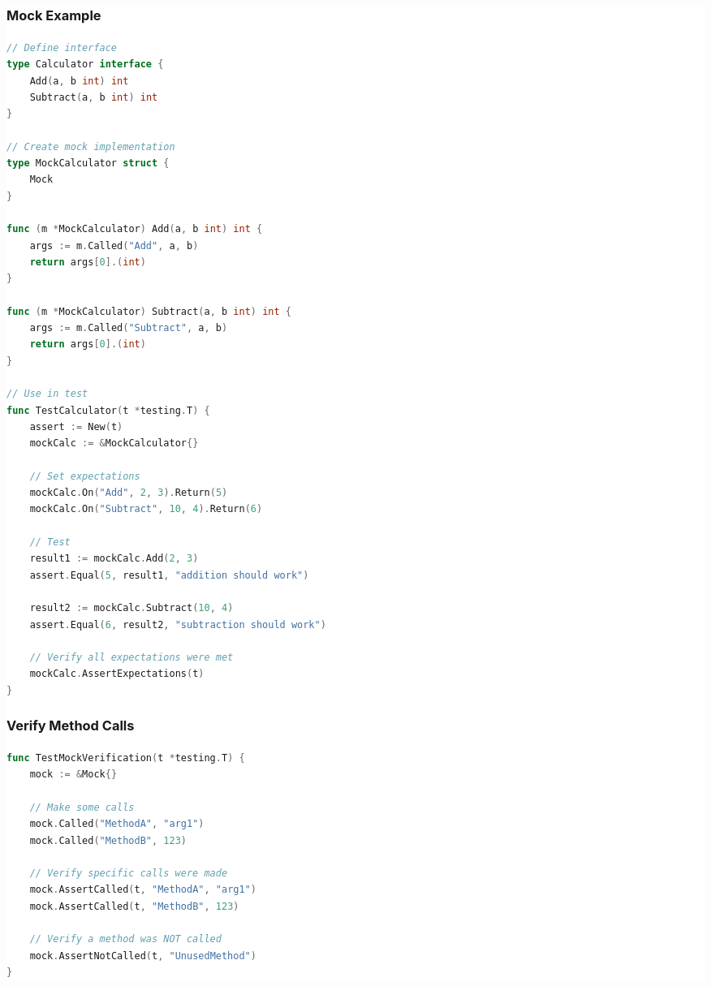 ### Mock Example

```go
// Define interface
type Calculator interface {
    Add(a, b int) int
    Subtract(a, b int) int
}

// Create mock implementation
type MockCalculator struct {
    Mock
}

func (m *MockCalculator) Add(a, b int) int {
    args := m.Called("Add", a, b)
    return args[0].(int)
}

func (m *MockCalculator) Subtract(a, b int) int {
    args := m.Called("Subtract", a, b)
    return args[0].(int)
}

// Use in test
func TestCalculator(t *testing.T) {
    assert := New(t)
    mockCalc := &MockCalculator{}
    
    // Set expectations
    mockCalc.On("Add", 2, 3).Return(5)
    mockCalc.On("Subtract", 10, 4).Return(6)
    
    // Test
    result1 := mockCalc.Add(2, 3)
    assert.Equal(5, result1, "addition should work")
    
    result2 := mockCalc.Subtract(10, 4)
    assert.Equal(6, result2, "subtraction should work")
    
    // Verify all expectations were met
    mockCalc.AssertExpectations(t)
}
```

### Verify Method Calls

```go
func TestMockVerification(t *testing.T) {
    mock := &Mock{}
    
    // Make some calls
    mock.Called("MethodA", "arg1")
    mock.Called("MethodB", 123)
    
    // Verify specific calls were made
    mock.AssertCalled(t, "MethodA", "arg1")
    mock.AssertCalled(t, "MethodB", 123)
    
    // Verify a method was NOT called
    mock.AssertNotCalled(t, "UnusedMethod")
}
```
